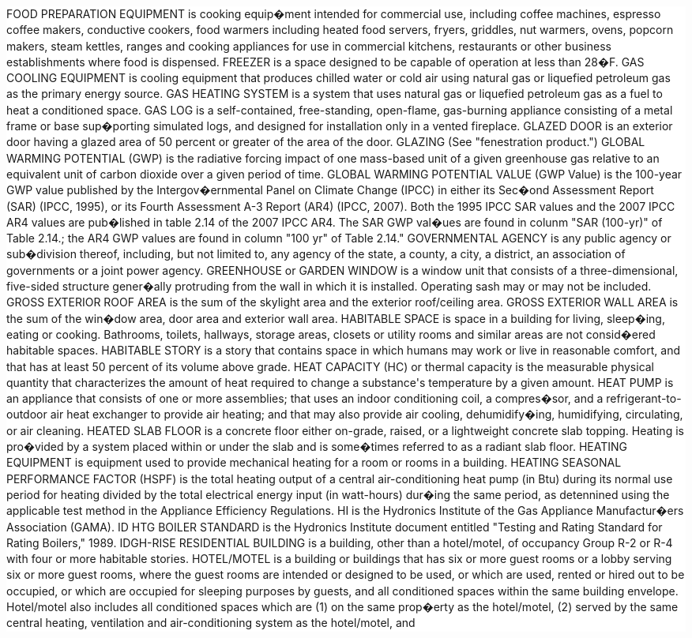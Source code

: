 
FOOD PREPARATION EQUIPMENT is cooking equip�ment intended for commercial use, including coffee machines, espresso coffee makers, conductive cookers, food warmers including heated food servers, fryers, griddles, nut warmers, ovens, popcorn makers, steam kettles, ranges and cooking appliances for use in commercial kitchens, restaurants or other business establishments where food is dispensed.
FREEZER is a space designed to be capable of operation at less than 28�F.
GAS COOLING EQUIPMENT is cooling equipment that produces chilled water or cold air using natural gas or liquefied petroleum gas as the primary energy source.
GAS HEATING SYSTEM is a system that uses natural gas or liquefied petroleum gas as a fuel to heat a conditioned space.
GAS LOG is a self-contained, free-standing, open-flame, gas-burning appliance consisting of a metal frame or base sup�porting simulated logs, and designed for installation only in a vented fireplace.
GLAZED DOOR is an exterior door having a glazed area of 50 percent or greater of the area of the door.
GLAZING (See "fenestration product.")
GLOBAL WARMING POTENTIAL (GWP) is the radiative forcing impact of one mass-based unit of a given greenhouse gas relative to an equivalent unit of carbon dioxide over a given period of time.
GLOBAL WARMING POTENTIAL VALUE (GWP
Value) is the 100-year GWP value published by the Intergov�ernmental Panel on Climate Change (IPCC) in either its Sec�ond Assessment Report (SAR) (IPCC, 1995), or its Fourth Assessment A-3 Report (AR4) (IPCC, 2007). Both the 1995 IPCC SAR values and the 2007 IPCC AR4 values are pub�lished in table 2.14 of the 2007 IPCC AR4. The SAR GWP val�ues are found in colunm "SAR (100-yr)" of Table 2.14.; the AR4 GWP values are found in column "100 yr" of Table 2.14."
GOVERNMENTAL AGENCY is any public agency or sub�division thereof, including, but not limited to, any agency of the state, a county, a city, a district, an association of governments or a joint power agency.
GREENHOUSE or GARDEN WINDOW is a window unit that consists of a three-dimensional, five-sided structure gener�ally protruding from the wall in which it is installed. Operating sash may or may not be included.
GROSS EXTERIOR ROOF AREA is the sum of the skylight area and the exterior roof/ceiling area.
GROSS EXTERIOR WALL AREA is the sum of the win�dow area, door area and exterior wall area.
HABITABLE SPACE is space in a building for living, sleep�ing, eating or cooking. Bathrooms, toilets, hallways, storage areas, closets or utility rooms and similar areas are not consid�ered habitable spaces.
HABITABLE STORY is a story that contains space in which humans may work or live in reasonable comfort, and that has at least 50 percent of its volume above grade.
HEAT CAPACITY (HC) or thermal capacity is the measurable physical quantity that characterizes the amount of heat required to change a substance's temperature by a given amount.
HEAT PUMP is an appliance that consists of one or more assemblies; that uses an indoor conditioning coil, a compres�sor, and a refrigerant-to-outdoor air heat exchanger to provide air heating; and that may also provide air cooling, dehumidify�ing, humidifying, circulating, or air cleaning.
HEATED SLAB FLOOR is a concrete floor either on-grade, raised, or a lightweight concrete slab topping. Heating is pro�vided by a system placed within or under the slab and is some�times referred to as a radiant slab floor.
HEATING EQUIPMENT is equipment used to provide mechanical heating for a room or rooms in a building.
HEATING SEASONAL PERFORMANCE FACTOR (HSPF) is the total heating output of a central air-conditioning heat pump (in Btu) during its normal use period for heating divided by the total electrical energy input (in watt-hours) dur�ing the same period, as detennined using the applicable test method in the Appliance Efficiency Regulations.
HI is the Hydronics Institute of the Gas Appliance Manufactur�ers Association (GAMA).
ID HTG BOILER STANDARD is the Hydronics Institute document entitled "Testing and Rating Standard for Rating Boilers," 1989.
IDGH-RISE RESIDENTIAL BUILDING is a building, other than a hotel/motel, of occupancy Group R-2 or R-4 with four or more habitable stories.
HOTEL/MOTEL is a building or buildings that has six or more guest rooms or a lobby serving six or more guest rooms, where the guest rooms are intended or designed to be used, or which are used, rented or hired out to be occupied, or which are occupied for sleeping purposes by guests, and all conditioned spaces within the same building envelope. Hotel/motel also includes all conditioned spaces which are (1) on the same prop�erty as the hotel/motel, (2) served by the same central heating, ventilation and air-conditioning system as the hotel/motel, and
